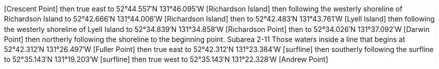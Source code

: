 <td>[Crescent Point]</td>
</tr>
<tr>
<td>then true east to</td>
<td>52°44.557′N</td>
<td>131°46.095′W</td>
<td>[Richardson Island]</td>
</tr>
<tr>
<td>then following the westerly shoreline of Richardson Island to</td>
<td>52°42.666′N</td>
<td>131°44.006′W</td>
<td>[Richardson Island]</td>
</tr>
<tr>
<td>then to</td>
<td>52°42.483′N</td>
<td>131°43.761′W</td>
<td>[Lyell Island]</td>
</tr>
<tr>
<td>then following the westerly shoreline of Lyell Island to</td>
<td>52°34.839′N</td>
<td>131°34.858′W</td>
<td>[Richardson Point]</td>
</tr>
<tr>
<td>then to</td>
<td>52°34.026′N</td>
<td>131°37.092′W</td>
<td>[Darwin Point]</td>
</tr>
<tr>
<td>then northerly following the shoreline to the beginning point.</td>
</tr>
<tr>
<td>Subarea 2-11</td>
</tr>
<tr>
<td>Those waters inside a line that</td>
</tr>
<tr>
<td>begins at</td>
<td>52°42.312′N</td>
<td>131°26.497′W</td>
<td>[Fuller Point]</td>
</tr>
<tr>
<td>then true east to</td>
<td>52°42.312′N</td>
<td>131°23.384′W</td>
<td>[surfline]</td>
</tr>
<tr>
<td>then southerly following the surfline to</td>
<td>52°35.143′N</td>
<td>131°19.203′W</td>
<td>[surfline]</td>
</tr>
<tr>
<td>then true west to</td>
<td>52°35.143′N</td>
<td>131°22.328′W</td>
<td>[Andrew Point]</td>